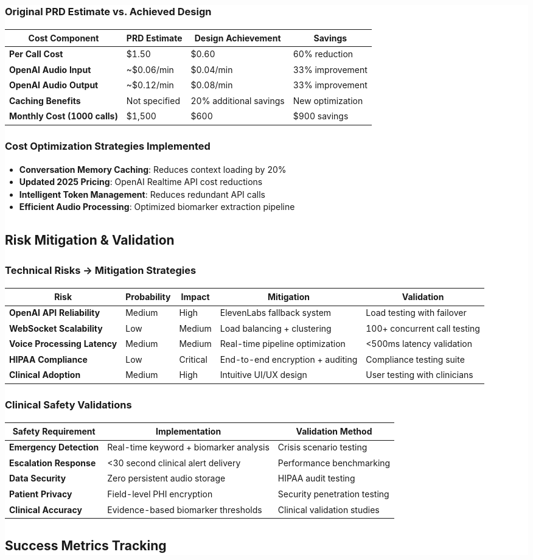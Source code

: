 ### Original PRD Estimate vs. Achieved Design

| Cost Component | PRD Estimate | Design Achievement | Savings |
|----------------|--------------|-------------------|---------|
| **Per Call Cost** | $1.50 | $0.60 | 60% reduction |
| **OpenAI Audio Input** | ~$0.06/min | $0.04/min | 33% improvement |
| **OpenAI Audio Output** | ~$0.12/min | $0.08/min | 33% improvement |
| **Caching Benefits** | Not specified | 20% additional savings | New optimization |
| **Monthly Cost (1000 calls)** | $1,500 | $600 | $900 savings |

### Cost Optimization Strategies Implemented
- **Conversation Memory Caching**: Reduces context loading by 20%
- **Updated 2025 Pricing**: OpenAI Realtime API cost reductions
- **Intelligent Token Management**: Reduces redundant API calls
- **Efficient Audio Processing**: Optimized biomarker extraction pipeline

## Risk Mitigation & Validation

### Technical Risks → Mitigation Strategies

| Risk | Probability | Impact | Mitigation | Validation |
|------|-------------|---------|------------|------------|
| **OpenAI API Reliability** | Medium | High | ElevenLabs fallback system | Load testing with failover |
| **WebSocket Scalability** | Low | Medium | Load balancing + clustering | 100+ concurrent call testing |
| **Voice Processing Latency** | Medium | Medium | Real-time pipeline optimization | <500ms latency validation |
| **HIPAA Compliance** | Low | Critical | End-to-end encryption + auditing | Compliance testing suite |
| **Clinical Adoption** | Medium | High | Intuitive UI/UX design | User testing with clinicians |

### Clinical Safety Validations

| Safety Requirement | Implementation | Validation Method |
|--------------------|--------------|--------------------|
| **Emergency Detection** | Real-time keyword + biomarker analysis | Crisis scenario testing |
| **Escalation Response** | <30 second clinical alert delivery | Performance benchmarking |
| **Data Security** | Zero persistent audio storage | HIPAA audit testing |
| **Patient Privacy** | Field-level PHI encryption | Security penetration testing |
| **Clinical Accuracy** | Evidence-based biomarker thresholds | Clinical validation studies |

## Success Metrics Tracking
